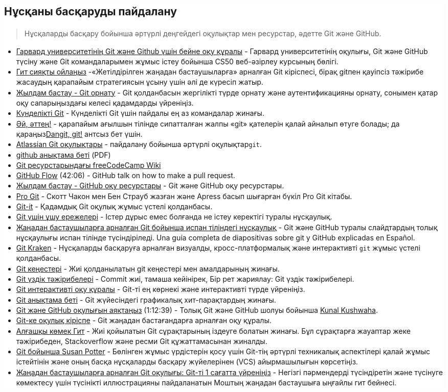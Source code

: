 ## Нұсқаны басқаруды пайдалану

> Нұсқаларды басқару бойынша әртүрлі деңгейдегі оқулықтар мен ресурстар, әдетте Git және GitHub.

- [Гарвард университетінің Git және Github үшін бейне оқу құралы](https://www.youtube.com/watch?v=NcoBAfJ6l2Q) - Гарвард университетінің оқулығы, Git және GitHub түсіну және Git командаларымен жұмыс істеу бойынша CS50 веб-әзірлеу курсының бөлігі.
- [Гит сияқты ойлаңыз](https://think-like-a-git.net/) -«Жетілдірілген жаңадан бастаушыларға» арналған Git кіріспесі, бірақ gitпен қауіпсіз тәжірибе жасаудың қарапайым стратегиясын ұсыну үшін әлі де күресіп жатыр.
- [Жылдам бастау - Git орнату](https://docs.github.com/en/get-started/quickstart/set-up-git) - Git қолданбасын жергілікті түрде орнату және аутентификацияны орнату, сонымен қатар оқу сапарыңыздағы келесі қадамдарды үйреніңіз.
- [Күнделікті Git](https://git-scm.com/docs/giteveryday) - Күнделікті Git үшін пайдалы ең аз командалар жинағы.
- [Әй, әттең!](https://ohshitgit.com/) - қарапайым ағылшын тілінде сипатталған жалпы «git» қателерін қалай айналып өтуге болады; да қараңыз[Dangit, git!](https://dangitgit.com/) антсыз бет үшін.
- [Atlassian Git оқулықтары](https://www.atlassian.com/git/tutorials) - пайдалану бойынша әртүрлі оқулықтар`git`.
- [github анықтама беті](https://education.github.com/git-cheat-sheet-education.pdf) (PDF)
- [Git ресурстарындағы freeCodeCamp Wiki](https://forum.freecodecamp.org/t/wiki-git-resources/13136)
- [GitHub Flow](https://www.youtube.com/watch?v=juLIxo42A_s) (42:06) - GitHub talk on how to make a pull request.
- [Жылдам бастау - GitHub оқу ресурстары](https://docs.github.com/en/get-started/quickstart/git-and-github-learning-resources) - Git және GitHub оқу ресурстары.
- [Pro Git](https://git-scm.com/book/en/v2) - Скотт Чакон мен Бен Страуб жазған және Apress басып шығарған бүкіл Pro Git кітабы.
- [Git-it](https://github.com/jlord/git-it-electron) - Қадамдық Git оқулық жұмыс үстелі қолданбасы.
- [Git үшін ұшу ережелері](https://github.com/k88hudson/git-flight-rules) - Істер дұрыс емес болғанда не істеу керектігі туралы нұсқаулық.
- [Жаңадан бастаушыларға арналған Git бойынша испан тіліндегі нұсқаулық](https://platzi.github.io/git-slides/#/) - Git және GitHub туралы слайдтардың толық нұсқаулығы испан тілінде түсіндіріледі. Una guía completa de diapositivas sobre git y GitHub explicadas en Español.
- [Git Kraken](https://www.gitkraken.com/git-client) - Нұсқаларды басқаруға арналған визуалды, кросс-платформалық және интерактивті `git` жұмыс үстелі қолданбасы.
- [Git кеңестері](https://github.com/git-tips/tips) - Жиі қолданылатын git кеңестері мен амалдарының жинағы.
- [Git үздік тәжірибелері](https://sethrobertson.github.io/GitBestPractices/) - Commit жиі, тамаша кейінірек, Бір рет жариялау: Git үздік тәжірибелері.
- [Git интерактивті оқу құралы](https://learngitbranching.js.org/) - Git-ті ең көрнекі және интерактивті түрде үйреніңіз.
- [Git анықтама беті](https://devhints.io/?q=git) - Git жүйесіндегі графикалық хит-парақтардың жинағы.
- [Git және GitHub оқулығын аяқтаңыз](https://www.youtube.com/watch?v=apGV9Kg7ics) (1:12:39) - Толық Git және GitHub шолуы бойынша [Kunal Kushwaha](https://www.youtube.com/channel/UCBGOUQHNNtNGcGzVq5rIXjw).
- [Git-ке оқулық кіріспе](https://git-scm.com/docs/gittutorial) - Git жаңадан бастағандарға арналған оқу құралы.
- [Алғашқы көмек Гит](https://firstaidgit.io/#/) - Жиі қойылатын Git сұрақтарының іздеуге болатын жинағы. Бұл сұрақтарға жауаптар жеке тәжірибеден, Stackoverflow және ресми Git құжаттамасынан жиналды.
- [Git бойынша Susan Potter](https://www.aosabook.org/en/git.html) - Бөлінген жұмыс үрдістерін қосу үшін Git-тің әртүрлі техникалық аспектілері қалай жұмыс істейтінін және оның басқа нұсқаларды басқару жүйелерінен (VCS) айырмашылығын көрсетіңіз.
- [Жаңадан бастаушыларға арналған Git оқулығы: Git-ті 1 сағатта үйреніңіз](https://www.youtube.com/watch?v=8JJ101D3knE) -  Негізгі пәрмендерді түсіндіретін және түсінуге көмектесу үшін түсінікті иллюстрацияны пайдаланатын Моштың жаңадан бастаушыға ыңғайлы гит бейнесі.
